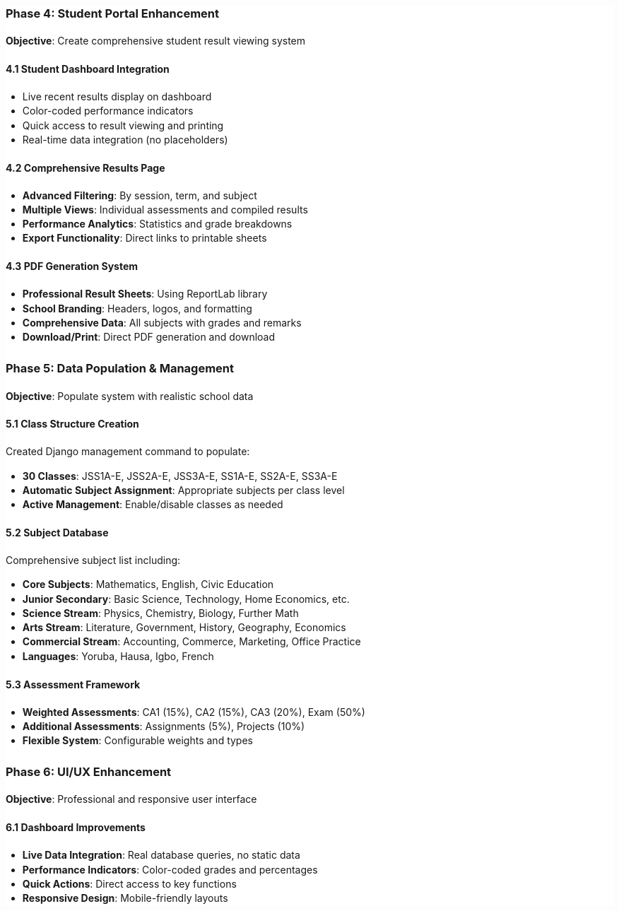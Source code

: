 ### Phase 4: Student Portal Enhancement
**Objective**: Create comprehensive student result viewing system

#### 4.1 Student Dashboard Integration
- Live recent results display on dashboard
- Color-coded performance indicators
- Quick access to result viewing and printing
- Real-time data integration (no placeholders)

#### 4.2 Comprehensive Results Page
- **Advanced Filtering**: By session, term, and subject
- **Multiple Views**: Individual assessments and compiled results
- **Performance Analytics**: Statistics and grade breakdowns
- **Export Functionality**: Direct links to printable sheets

#### 4.3 PDF Generation System
- **Professional Result Sheets**: Using ReportLab library
- **School Branding**: Headers, logos, and formatting
- **Comprehensive Data**: All subjects with grades and remarks
- **Download/Print**: Direct PDF generation and download

### Phase 5: Data Population & Management
**Objective**: Populate system with realistic school data

#### 5.1 Class Structure Creation
Created Django management command to populate:
- **30 Classes**: JSS1A-E, JSS2A-E, JSS3A-E, SS1A-E, SS2A-E, SS3A-E
- **Automatic Subject Assignment**: Appropriate subjects per class level
- **Active Management**: Enable/disable classes as needed

#### 5.2 Subject Database
Comprehensive subject list including:
- **Core Subjects**: Mathematics, English, Civic Education
- **Junior Secondary**: Basic Science, Technology, Home Economics, etc.
- **Science Stream**: Physics, Chemistry, Biology, Further Math
- **Arts Stream**: Literature, Government, History, Geography, Economics
- **Commercial Stream**: Accounting, Commerce, Marketing, Office Practice
- **Languages**: Yoruba, Hausa, Igbo, French

#### 5.3 Assessment Framework
- **Weighted Assessments**: CA1 (15%), CA2 (15%), CA3 (20%), Exam (50%)
- **Additional Assessments**: Assignments (5%), Projects (10%)
- **Flexible System**: Configurable weights and types

### Phase 6: UI/UX Enhancement
**Objective**: Professional and responsive user interface

#### 6.1 Dashboard Improvements
- **Live Data Integration**: Real database queries, no static data
- **Performance Indicators**: Color-coded grades and percentages
- **Quick Actions**: Direct access to key functions
- **Responsive Design**: Mobile-friendly layouts
